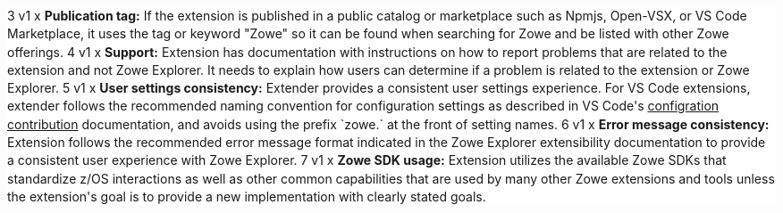 <tr>
   <th style="background-color:#555555">3</th>
   <th style="background-color:#555555">v1</th>
   <th style="background-color:#AAAAAA">x</th>
   <th style="background-color:#AAAAAA"></th>
   <th></th>
   <td><b>Publication tag:</b> If the extension is published in a public catalog or marketplace such as Npmjs, Open-VSX, or VS Code Marketplace, it uses the tag or keyword "Zowe" so it can be found when searching for Zowe and be listed with other Zowe offerings.</td>
 </tr>

 <tr>
   <th style="background-color:#555555">4</th>
   <th style="background-color:#555555">v1</th>
   <th style="background-color:#AAAAAA">x</th>
   <th style="background-color:#AAAAAA"></th>
   <th></th>
   <td><b>Support:</b> Extension has documentation with instructions on how to report problems that are related to the extension and not Zowe Explorer. It needs to explain how users can determine if a problem is related to the extension or Zowe Explorer.</td>
 </tr>

 <tr>
   <th style="background-color:#555555">5</th>
   <th style="background-color:#555555">v1</th>
   <th style="background-color:#AAAAAA"></th>
   <th style="background-color:#AAAAAA">x</th>
   <th></th>
   <td><b>User settings consistency:</b> Extender provides a consistent user settings experience. For VS Code extensions, extender follows the recommended naming convention for configuration settings as described in VS Code's <a href="https://code.visualstudio.com/api/references/contribution-points#contributes.configuration">configration contribution</a> documentation, and avoids using the prefix `zowe.` at the front of setting names.</td>
 </tr>

 <tr>
   <th style="background-color:#555555">6</th>
   <th style="background-color:#555555">v1</th>
   <th style="background-color:#AAAAAA"></th>
   <th style="background-color:#AAAAAA">x</th>
   <th></th>
   <td><b>Error message consistency:</b> Extension follows the recommended error message format indicated in the Zowe Explorer extensibility documentation to provide a consistent user experience with Zowe Explorer.</td>
 </tr>

 <tr>
   <th style="background-color:#555555">7</th>
   <th style="background-color:#555555">v1</th>
   <th style="background-color:#AAAAAA"></th>
   <th style="background-color:#AAAAAA">x</th>
   <th></th>
   <td><b>Zowe SDK usage:</b> Extension utilizes the available Zowe SDKs that standardize z/OS interactions as well as other common capabilities that are used by many other Zowe extensions and tools unless the extension's goal is to provide a new implementation with clearly stated goals.</td>
 </tr>
